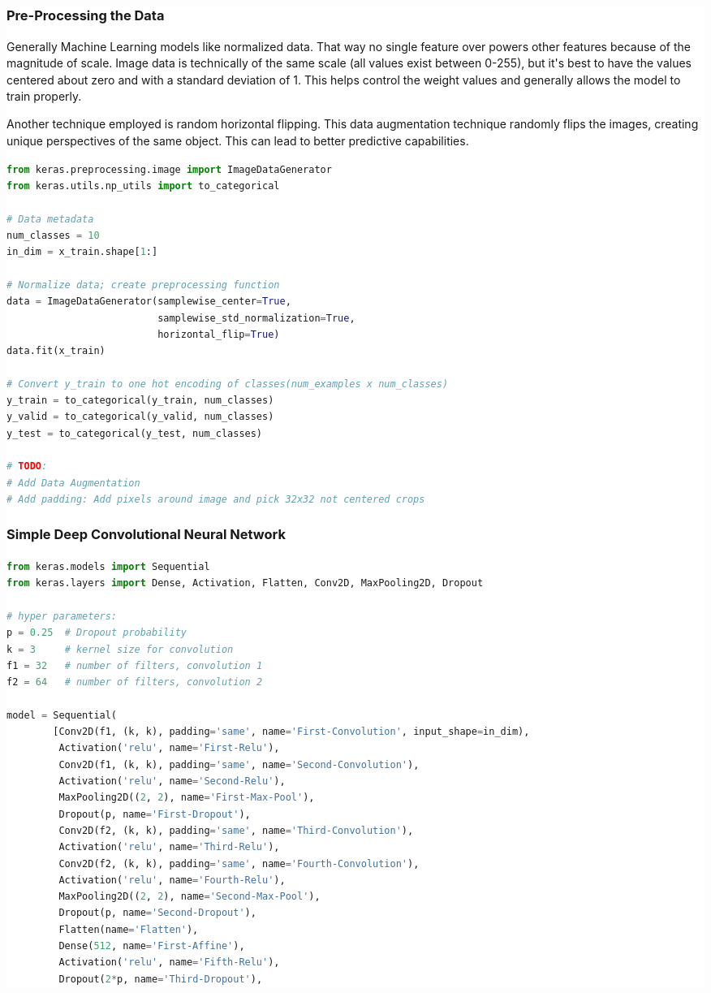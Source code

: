 
### Pre-Processing the Data
Generally Machine Learning models like normalized data. That way no single feature over powers other features because of the magnitude of scale. Image data is technically of the same scale (all values exist between 0-255), but it's best to have the values centered about zero and with a standard deviation of 1. This helps control the weight values and generally allows the model to train properly.

Another technique employed is random horizontal flipping. This data augmentation technique randomly flips the images, creating unique perspectives of the same object. This can lead to better predictive capabilities.


```python
from keras.preprocessing.image import ImageDataGenerator
from keras.utils.np_utils import to_categorical

# Data metadata
num_classes = 10
in_dim = x_train.shape[1:]

# Normalize data; create preprocessing function
data = ImageDataGenerator(samplewise_center=True, 
                          samplewise_std_normalization=True,
                          horizontal_flip=True)
data.fit(x_train)

# Convert y_train to one hot encoding of classes(num_examples x num_classes)
y_train = to_categorical(y_train, num_classes)
y_valid = to_categorical(y_valid, num_classes)
y_test = to_categorical(y_test, num_classes)

# TODO:
# Add Data Augmentation
# Add padding: Add pixels around image and pick 32x32 not centered crops
```

### Simple Deep Convolutional Neural Network


```python
from keras.models import Sequential
from keras.layers import Dense, Activation, Flatten, Conv2D, MaxPooling2D, Dropout

# hyper parameters:
p = 0.25  # Dropout probability 
k = 3     # kernel size for convolution
f1 = 32   # number of filters, convolution 1
f2 = 64   # number of filters, convolution 2

model = Sequential(
        [Conv2D(f1, (k, k), padding='same', name='First-Convolution', input_shape=in_dim),
         Activation('relu', name='First-Relu'),
         Conv2D(f1, (k, k), padding='same', name='Second-Convolution'),
         Activation('relu', name='Second-Relu'),
         MaxPooling2D((2, 2), name='First-Max-Pool'),
         Dropout(p, name='First-Dropout'),
         Conv2D(f2, (k, k), padding='same', name='Third-Convolution'),
         Activation('relu', name='Third-Relu'),
         Conv2D(f2, (k, k), padding='same', name='Fourth-Convolution'),
         Activation('relu', name='Fourth-Relu'),
         MaxPooling2D((2, 2), name='Second-Max-Pool'),
         Dropout(p, name='Second-Dropout'),
         Flatten(name='Flatten'),
         Dense(512, name='First-Affine'),
         Activation('relu', name='Fifth-Relu'),
         Dropout(2*p, name='Third-Dropout'),
```